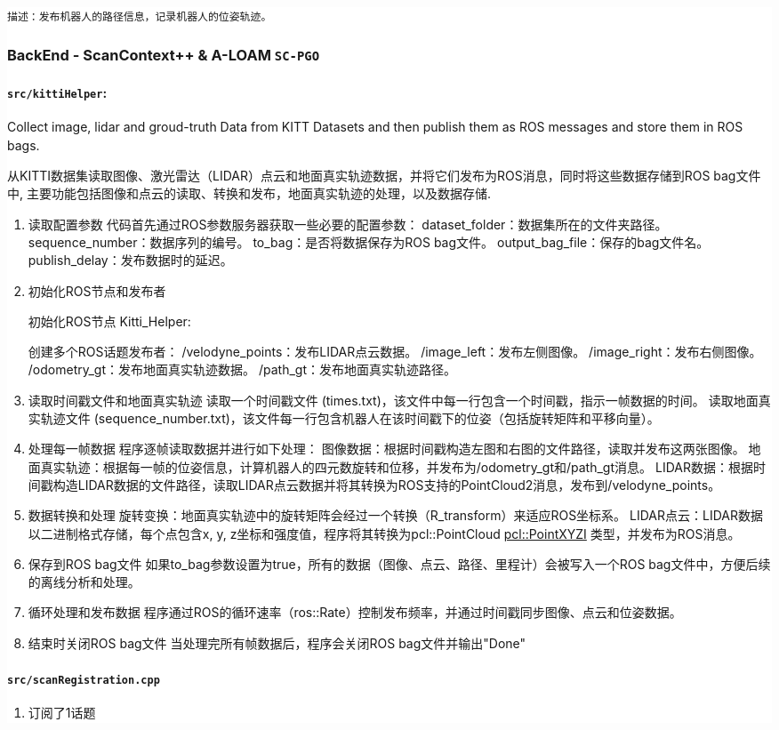     描述：发布机器人的路径信息，记录机器人的位姿轨迹。





### BackEnd - ScanContext++ & A-LOAM  `SC-PGO`

#### `src/kittiHelper`:
Collect image, lidar and groud-truth Data from KITT Datasets and then publish them as ROS messages and store them in ROS bags.

从KITTI数据集读取图像、激光雷达（LIDAR）点云和地面真实轨迹数据，并将它们发布为ROS消息，同时将这些数据存储到ROS bag文件中, 主要功能包括图像和点云的读取、转换和发布，地面真实轨迹的处理，以及数据存储.

1. 读取配置参数
代码首先通过ROS参数服务器获取一些必要的配置参数：
dataset_folder：数据集所在的文件夹路径。
sequence_number：数据序列的编号。
to_bag：是否将数据保存为ROS bag文件。
output_bag_file：保存的bag文件名。
publish_delay：发布数据时的延迟。

2. 初始化ROS节点和发布者
    
    初始化ROS节点 Kitti_Helper:
    
    创建多个ROS话题发布者：
    /velodyne_points：发布LIDAR点云数据。
    /image_left：发布左侧图像。
    /image_right：发布右侧图像。
    /odometry_gt：发布地面真实轨迹数据。
    /path_gt：发布地面真实轨迹路径。

3. 读取时间戳文件和地面真实轨迹
读取一个时间戳文件 (times.txt)，该文件中每一行包含一个时间戳，指示一帧数据的时间。
读取地面真实轨迹文件 (sequence_number.txt)，该文件每一行包含机器人在该时间戳下的位姿（包括旋转矩阵和平移向量）。

4. 处理每一帧数据
程序逐帧读取数据并进行如下处理：
图像数据：根据时间戳构造左图和右图的文件路径，读取并发布这两张图像。
地面真实轨迹：根据每一帧的位姿信息，计算机器人的四元数旋转和位移，并发布为/odometry_gt和/path_gt消息。
LIDAR数据：根据时间戳构造LIDAR数据的文件路径，读取LIDAR点云数据并将其转换为ROS支持的PointCloud2消息，发布到/velodyne_points。

5. 数据转换和处理
旋转变换：地面真实轨迹中的旋转矩阵会经过一个转换（R_transform）来适应ROS坐标系。
LIDAR点云：LIDAR数据以二进制格式存储，每个点包含x, y, z坐标和强度值，程序将其转换为pcl::PointCloud <pcl::PointXYZI> 类型，并发布为ROS消息。

6. 保存到ROS bag文件
如果to_bag参数设置为true，所有的数据（图像、点云、路径、里程计）会被写入一个ROS bag文件中，方便后续的离线分析和处理。

7. 循环处理和发布数据
程序通过ROS的循环速率（ros::Rate）控制发布频率，并通过时间戳同步图像、点云和位姿数据。

8. 结束时关闭ROS bag文件
当处理完所有帧数据后，程序会关闭ROS bag文件并输出"Done"

#### `src/scanRegistration.cpp`
1. 订阅了1话题
